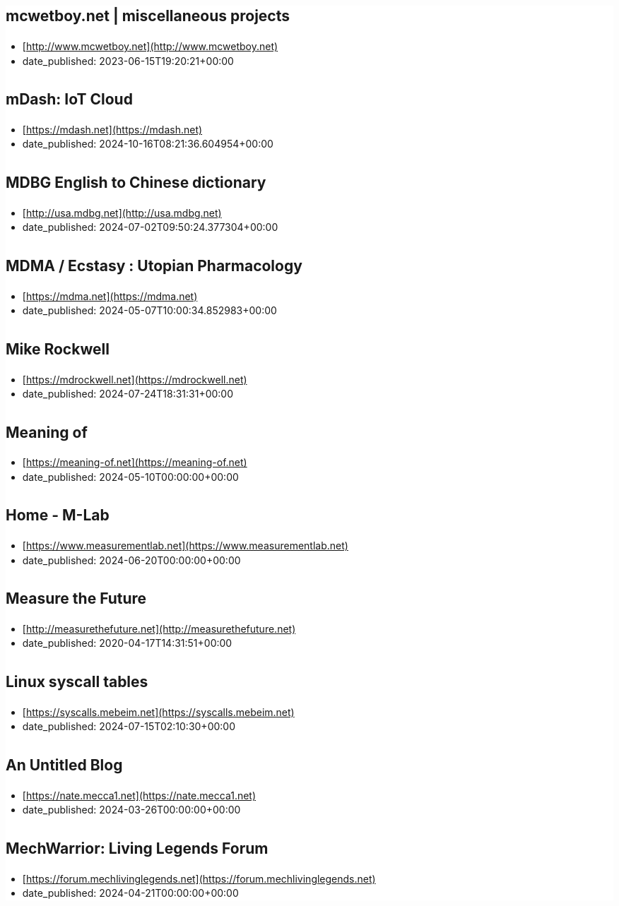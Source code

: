  ## mcwetboy.net | miscellaneous projects
 - [http://www.mcwetboy.net](http://www.mcwetboy.net)
 - date_published: 2023-06-15T19:20:21+00:00

 ## mDash: IoT Cloud
 - [https://mdash.net](https://mdash.net)
 - date_published: 2024-10-16T08:21:36.604954+00:00

 ## MDBG English to Chinese dictionary
 - [http://usa.mdbg.net](http://usa.mdbg.net)
 - date_published: 2024-07-02T09:50:24.377304+00:00

 ## MDMA / Ecstasy : Utopian Pharmacology
 - [https://mdma.net](https://mdma.net)
 - date_published: 2024-05-07T10:00:34.852983+00:00

 ## Mike Rockwell
 - [https://mdrockwell.net](https://mdrockwell.net)
 - date_published: 2024-07-24T18:31:31+00:00

 ## Meaning of
 - [https://meaning-of.net](https://meaning-of.net)
 - date_published: 2024-05-10T00:00:00+00:00

 ## Home - M-Lab
 - [https://www.measurementlab.net](https://www.measurementlab.net)
 - date_published: 2024-06-20T00:00:00+00:00

 ## Measure the Future
 - [http://measurethefuture.net](http://measurethefuture.net)
 - date_published: 2020-04-17T14:31:51+00:00

 ## Linux syscall tables
 - [https://syscalls.mebeim.net](https://syscalls.mebeim.net)
 - date_published: 2024-07-15T02:10:30+00:00

 ## An Untitled Blog
 - [https://nate.mecca1.net](https://nate.mecca1.net)
 - date_published: 2024-03-26T00:00:00+00:00

 ## MechWarrior: Living Legends Forum
 - [https://forum.mechlivinglegends.net](https://forum.mechlivinglegends.net)
 - date_published: 2024-04-21T00:00:00+00:00
